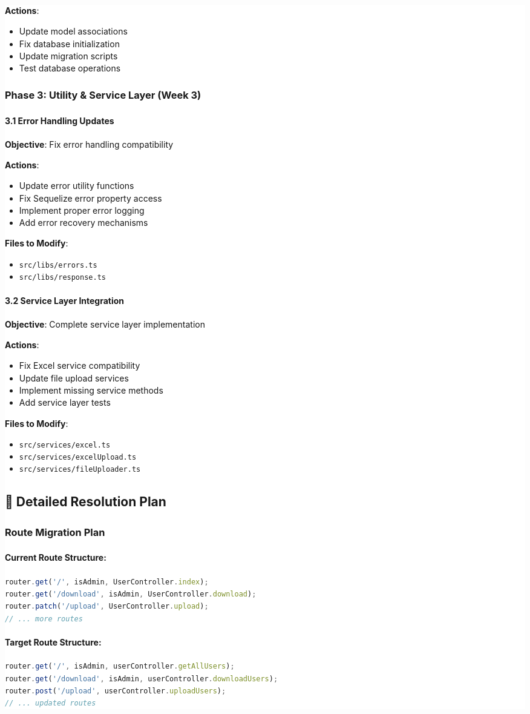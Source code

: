 **Actions**:
- Update model associations
- Fix database initialization
- Update migration scripts
- Test database operations

### Phase 3: Utility & Service Layer (Week 3)

#### 3.1 Error Handling Updates
**Objective**: Fix error handling compatibility

**Actions**:
- Update error utility functions
- Fix Sequelize error property access
- Implement proper error logging
- Add error recovery mechanisms

**Files to Modify**:
- `src/libs/errors.ts`
- `src/libs/response.ts`

#### 3.2 Service Layer Integration
**Objective**: Complete service layer implementation

**Actions**:
- Fix Excel service compatibility
- Update file upload services
- Implement missing service methods
- Add service layer tests

**Files to Modify**:
- `src/services/excel.ts`
- `src/services/excelUpload.ts`
- `src/services/fileUploader.ts`

## 📝 Detailed Resolution Plan

### Route Migration Plan

#### Current Route Structure:
```typescript
router.get('/', isAdmin, UserController.index);
router.get('/download', isAdmin, UserController.download);
router.patch('/upload', UserController.upload);
// ... more routes
```

#### Target Route Structure:
```typescript
router.get('/', isAdmin, userController.getAllUsers);
router.get('/download', isAdmin, userController.downloadUsers);
router.post('/upload', userController.uploadUsers);
// ... updated routes
```
